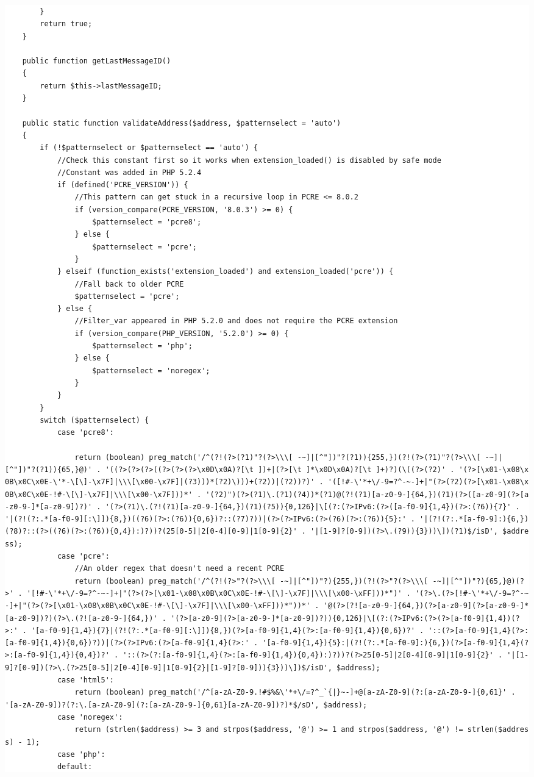 	        }
	        return true;
	    }
	    
	    public function getLastMessageID()
	    {
	        return $this->lastMessageID;
	    }
	    
	    public static function validateAddress($address, $patternselect = 'auto')
	    {
	        if (!$patternselect or $patternselect == 'auto') {
	            //Check this constant first so it works when extension_loaded() is disabled by safe mode
	            //Constant was added in PHP 5.2.4
	            if (defined('PCRE_VERSION')) {
	                //This pattern can get stuck in a recursive loop in PCRE <= 8.0.2
	                if (version_compare(PCRE_VERSION, '8.0.3') >= 0) {
	                    $patternselect = 'pcre8';
	                } else {
	                    $patternselect = 'pcre';
	                }
	            } elseif (function_exists('extension_loaded') and extension_loaded('pcre')) {
	                //Fall back to older PCRE
	                $patternselect = 'pcre';
	            } else {
	                //Filter_var appeared in PHP 5.2.0 and does not require the PCRE extension
	                if (version_compare(PHP_VERSION, '5.2.0') >= 0) {
	                    $patternselect = 'php';
	                } else {
	                    $patternselect = 'noregex';
	                }
	            }
	        }
	        switch ($patternselect) {
	            case 'pcre8':
	                
	                return (boolean) preg_match('/^(?!(?>(?1)"?(?>\\\[ -~]|[^"])"?(?1)){255,})(?!(?>(?1)"?(?>\\\[ -~]|[^"])"?(?1)){65,}@)' . '((?>(?>(?>((?>(?>(?>\x0D\x0A)?[\t ])+|(?>[\t ]*\x0D\x0A)?[\t ]+)?)(\((?>(?2)' . '(?>[\x01-\x08\x0B\x0C\x0E-\'*-\[\]-\x7F]|\\\[\x00-\x7F]|(?3)))*(?2)\)))+(?2))|(?2))?)' . '([!#-\'*+\/-9=?^-~-]+|"(?>(?2)(?>[\x01-\x08\x0B\x0C\x0E-!#-\[\]-\x7F]|\\\[\x00-\x7F]))*' . '(?2)")(?>(?1)\.(?1)(?4))*(?1)@(?!(?1)[a-z0-9-]{64,})(?1)(?>([a-z0-9](?>[a-z0-9-]*[a-z0-9])?)' . '(?>(?1)\.(?!(?1)[a-z0-9-]{64,})(?1)(?5)){0,126}|\[(?:(?>IPv6:(?>([a-f0-9]{1,4})(?>:(?6)){7}' . '|(?!(?:.*[a-f0-9][:\]]){8,})((?6)(?>:(?6)){0,6})?::(?7)?))|(?>(?>IPv6:(?>(?6)(?>:(?6)){5}:' . '|(?!(?:.*[a-f0-9]:){6,})(?8)?::(?>((?6)(?>:(?6)){0,4}):)?))?(25[0-5]|2[0-4][0-9]|1[0-9]{2}' . '|[1-9]?[0-9])(?>\.(?9)){3}))\])(?1)$/isD', $address);
	            case 'pcre':
	                //An older regex that doesn't need a recent PCRE
	                return (boolean) preg_match('/^(?!(?>"?(?>\\\[ -~]|[^"])"?){255,})(?!(?>"?(?>\\\[ -~]|[^"])"?){65,}@)(?>' . '[!#-\'*+\/-9=?^-~-]+|"(?>(?>[\x01-\x08\x0B\x0C\x0E-!#-\[\]-\x7F]|\\\[\x00-\xFF]))*")' . '(?>\.(?>[!#-\'*+\/-9=?^-~-]+|"(?>(?>[\x01-\x08\x0B\x0C\x0E-!#-\[\]-\x7F]|\\\[\x00-\xFF]))*"))*' . '@(?>(?![a-z0-9-]{64,})(?>[a-z0-9](?>[a-z0-9-]*[a-z0-9])?)(?>\.(?![a-z0-9-]{64,})' . '(?>[a-z0-9](?>[a-z0-9-]*[a-z0-9])?)){0,126}|\[(?:(?>IPv6:(?>(?>[a-f0-9]{1,4})(?>:' . '[a-f0-9]{1,4}){7}|(?!(?:.*[a-f0-9][:\]]){8,})(?>[a-f0-9]{1,4}(?>:[a-f0-9]{1,4}){0,6})?' . '::(?>[a-f0-9]{1,4}(?>:[a-f0-9]{1,4}){0,6})?))|(?>(?>IPv6:(?>[a-f0-9]{1,4}(?>:' . '[a-f0-9]{1,4}){5}:|(?!(?:.*[a-f0-9]:){6,})(?>[a-f0-9]{1,4}(?>:[a-f0-9]{1,4}){0,4})?' . '::(?>(?:[a-f0-9]{1,4}(?>:[a-f0-9]{1,4}){0,4}):)?))?(?>25[0-5]|2[0-4][0-9]|1[0-9]{2}' . '|[1-9]?[0-9])(?>\.(?>25[0-5]|2[0-4][0-9]|1[0-9]{2}|[1-9]?[0-9])){3}))\])$/isD', $address);
	            case 'html5':
	                return (boolean) preg_match('/^[a-zA-Z0-9.!#$%&\'*+\/=?^_`{|}~-]+@[a-zA-Z0-9](?:[a-zA-Z0-9-]{0,61}' . '[a-zA-Z0-9])?(?:\.[a-zA-Z0-9](?:[a-zA-Z0-9-]{0,61}[a-zA-Z0-9])?)*$/sD', $address);
	            case 'noregex':
	                return (strlen($address) >= 3 and strpos($address, '@') >= 1 and strpos($address, '@') != strlen($address) - 1);
	            case 'php':
	            default: